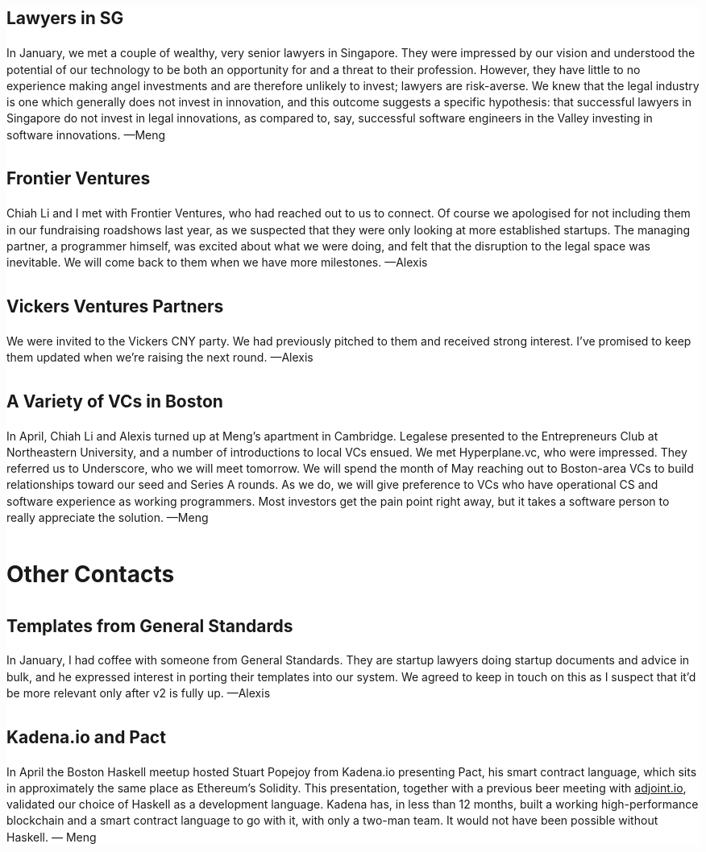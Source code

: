 ## Lawyers in SG
In January, we met a couple of wealthy, very senior lawyers in Singapore. They were impressed by our vision and understood the potential of our technology to be both an opportunity for and a threat to their profession. However, they have little to no experience making angel investments and are therefore unlikely to invest; lawyers are risk-averse. We knew that the legal industry is one which generally does not invest in innovation, and this outcome suggests a specific hypothesis: that successful lawyers in Singapore do not invest in legal innovations, as compared to, say, successful software engineers in the Valley investing in software innovations. —Meng

## Frontier Ventures
Chiah Li and I met with Frontier Ventures, who had reached out to us to connect. Of course we apologised for not including them in our fundraising roadshows last year, as we suspected that they were only looking at more established startups. The managing partner, a programmer himself, was excited about what we were doing, and felt that the disruption to the legal space was inevitable. We will come back to them when we have more milestones. —Alexis

## Vickers Ventures Partners

We were invited to the Vickers CNY party. We had previously pitched to them and received strong interest. I’ve promised to keep them updated when we’re raising the next round.   —Alexis

## A Variety of VCs in Boston
In April, Chiah Li and Alexis turned up at Meng’s apartment in Cambridge. Legalese presented to the Entrepreneurs Club at Northeastern University, and a number of introductions to local VCs ensued. We met Hyperplane.vc, who were impressed. They referred us to Underscore, who we will meet tomorrow. We will spend the month of May reaching out to Boston-area VCs to build relationships toward our seed and Series A rounds. As we do, we will give preference to VCs who have operational CS and software experience as working programmers. Most investors get the pain point right away, but it takes a software person to really appreciate the solution. —Meng

# Other Contacts

## Templates from General Standards
In January, I had coffee with someone from General Standards. They are startup lawyers doing startup documents and advice in bulk, and he expressed interest in porting their templates into our system. We agreed to keep in touch on this as I suspect that it’d be more relevant only after v2 is fully up.  —Alexis

## Kadena.io and Pact
In April the Boston Haskell meetup hosted Stuart Popejoy from Kadena.io presenting Pact, his smart contract language, which sits in approximately the same place as Ethereum’s Solidity. This presentation, together with a previous beer meeting with [adjoint.io](http://adjoint.io), validated our choice of Haskell as a development language. Kadena has, in less than 12 months, built a working high-performance blockchain and a smart contract language to go with it, with only a two-man team. It would not have been possible without Haskell. — Meng

